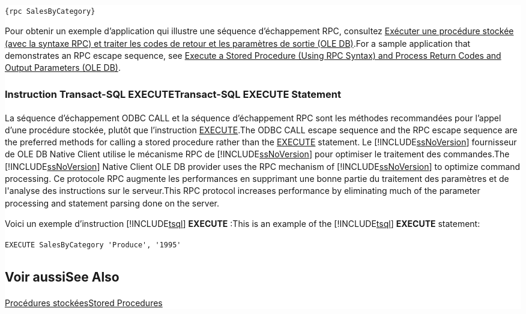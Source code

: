 ```  
{rpc SalesByCategory}  
```  
  
 <span data-ttu-id="2b62c-174">Pour obtenir un exemple d’application qui illustre une séquence d’échappement RPC, consultez [Exécuter une procédure stockée (avec la syntaxe RPC) et traiter les codes de retour et les paramètres de sortie &#40;OLE DB&#41;](../../native-client-ole-db-how-to/results/execute-stored-procedure-with-rpc-and-process-output.md).</span><span class="sxs-lookup"><span data-stu-id="2b62c-174">For a sample application that demonstrates an RPC escape sequence, see [Execute a Stored Procedure &#40;Using RPC Syntax&#41; and Process Return Codes and Output Parameters &#40;OLE DB&#41;](../../native-client-ole-db-how-to/results/execute-stored-procedure-with-rpc-and-process-output.md).</span></span>  
  
### <a name="transact-sql-execute-statement"></a><span data-ttu-id="2b62c-175">Instruction Transact-SQL EXECUTE</span><span class="sxs-lookup"><span data-stu-id="2b62c-175">Transact-SQL EXECUTE Statement</span></span>  
 <span data-ttu-id="2b62c-176">La séquence d’échappement ODBC CALL et la séquence d’échappement RPC sont les méthodes recommandées pour l’appel d’une procédure stockée, plutôt que l’instruction [EXECUTE](/sql/t-sql/language-elements/execute-transact-sql).</span><span class="sxs-lookup"><span data-stu-id="2b62c-176">The ODBC CALL escape sequence and the RPC escape sequence are the preferred methods for calling a stored procedure rather than the [EXECUTE](/sql/t-sql/language-elements/execute-transact-sql) statement.</span></span> <span data-ttu-id="2b62c-177">Le [!INCLUDE[ssNoVersion](../../../includes/ssnoversion-md.md)] fournisseur de OLE DB Native Client utilise le mécanisme RPC de [!INCLUDE[ssNoVersion](../../../includes/ssnoversion-md.md)] pour optimiser le traitement des commandes.</span><span class="sxs-lookup"><span data-stu-id="2b62c-177">The [!INCLUDE[ssNoVersion](../../../includes/ssnoversion-md.md)] Native Client OLE DB provider uses the RPC mechanism of [!INCLUDE[ssNoVersion](../../../includes/ssnoversion-md.md)] to optimize command processing.</span></span> <span data-ttu-id="2b62c-178">Ce protocole RPC augmente les performances en supprimant une bonne partie du traitement des paramètres et de l'analyse des instructions sur le serveur.</span><span class="sxs-lookup"><span data-stu-id="2b62c-178">This RPC protocol increases performance by eliminating much of the parameter processing and statement parsing done on the server.</span></span>  
  
 <span data-ttu-id="2b62c-179">Voici un exemple d’instruction [!INCLUDE[tsql](../../../includes/tsql-md.md)] **EXECUTE** :</span><span class="sxs-lookup"><span data-stu-id="2b62c-179">This is an example of the [!INCLUDE[tsql](../../../includes/tsql-md.md)] **EXECUTE** statement:</span></span>  
  
```  
EXECUTE SalesByCategory 'Produce', '1995'  
```  
  
## <a name="see-also"></a><span data-ttu-id="2b62c-180">Voir aussi</span><span class="sxs-lookup"><span data-stu-id="2b62c-180">See Also</span></span>  
 [<span data-ttu-id="2b62c-181">Procédures stockées</span><span class="sxs-lookup"><span data-stu-id="2b62c-181">Stored Procedures</span></span>](stored-procedures.md)  
  
  
